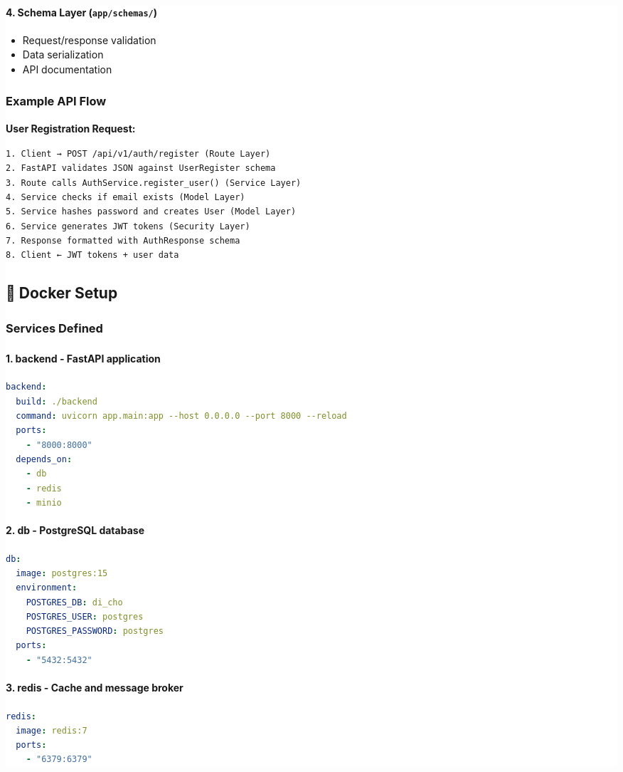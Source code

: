 #### 4. **Schema Layer** (`app/schemas/`)
- Request/response validation
- Data serialization
- API documentation

### **Example API Flow**

**User Registration Request:**
```
1. Client → POST /api/v1/auth/register (Route Layer)
2. FastAPI validates JSON against UserRegister schema
3. Route calls AuthService.register_user() (Service Layer)
4. Service checks if email exists (Model Layer)
5. Service hashes password and creates User (Model Layer)
6. Service generates JWT tokens (Security Layer)
7. Response formatted with AuthResponse schema
8. Client ← JWT tokens + user data
```

## 🐳 Docker Setup

### **Services Defined**

#### 1. **backend** - FastAPI application
```yaml
backend:
  build: ./backend
  command: uvicorn app.main:app --host 0.0.0.0 --port 8000 --reload
  ports:
    - "8000:8000"
  depends_on:
    - db
    - redis
    - minio
```

#### 2. **db** - PostgreSQL database
```yaml
db:
  image: postgres:15
  environment:
    POSTGRES_DB: di_cho
    POSTGRES_USER: postgres
    POSTGRES_PASSWORD: postgres
  ports:
    - "5432:5432"
```

#### 3. **redis** - Cache and message broker
```yaml
redis:
  image: redis:7
  ports:
    - "6379:6379"
```
